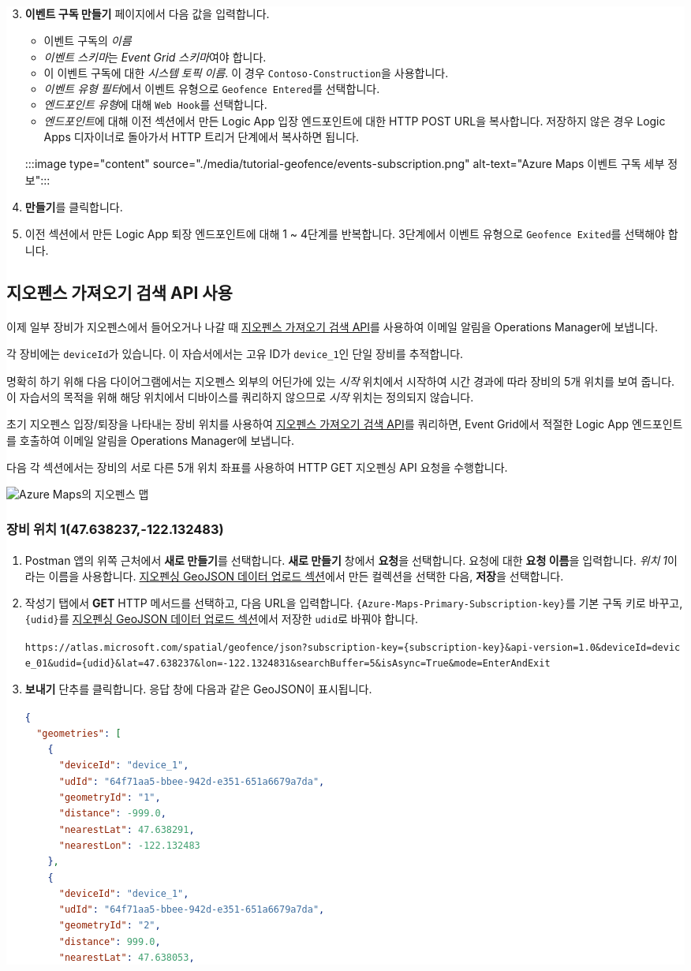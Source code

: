 3. **이벤트 구독 만들기** 페이지에서 다음 값을 입력합니다.
    * 이벤트 구독의 *이름*
    * *이벤트 스키마*는 *Event Grid 스키마*여야 합니다.
    * 이 이벤트 구독에 대한 *시스템 토픽 이름*. 이 경우 `Contoso-Construction`을 사용합니다.
    * *이벤트 유형 필터*에서 이벤트 유형으로 `Geofence Entered`를 선택합니다.
    * *엔드포인트 유형*에 대해 `Web Hook`를 선택합니다.
    * *엔드포인트*에 대해 이전 섹션에서 만든 Logic App 입장 엔드포인트에 대한 HTTP POST URL을 복사합니다. 저장하지 않은 경우 Logic Apps 디자이너로 돌아가서 HTTP 트리거 단계에서 복사하면 됩니다.

    :::image type="content" source="./media/tutorial-geofence/events-subscription.png" alt-text="Azure Maps 이벤트 구독 세부 정보":::

4. **만들기**를 클릭합니다.

5. 이전 섹션에서 만든 Logic App 퇴장 엔드포인트에 대해 1 ~ 4단계를 반복합니다. 3단계에서 이벤트 유형으로 `Geofence Exited`를 선택해야 합니다.

## <a name="use-search-geofence-get-api"></a>지오펜스 가져오기 검색 API 사용

이제 일부 장비가 지오펜스에서 들어오거나 나갈 때 [지오펜스 가져오기 검색 API](https://docs.microsoft.com/rest/api/maps/spatial/getgeofence)를 사용하여 이메일 알림을 Operations Manager에 보냅니다.

각 장비에는 `deviceId`가 있습니다. 이 자습서에서는 고유 ID가 `device_1`인 단일 장비를 추적합니다.

명확히 하기 위해 다음 다이어그램에서는 지오펜스 외부의 어딘가에 있는 *시작* 위치에서 시작하여 시간 경과에 따라 장비의 5개 위치를 보여 줍니다. 이 자습서의 목적을 위해 해당 위치에서 디바이스를 쿼리하지 않으므로 *시작* 위치는 정의되지 않습니다.

초기 지오펜스 입장/퇴장을 나타내는 장비 위치를 사용하여 [지오펜스 가져오기 검색 API](https://docs.microsoft.com/rest/api/maps/spatial/getgeofence)를 쿼리하면, Event Grid에서 적절한 Logic App 엔드포인트를 호출하여 이메일 알림을 Operations Manager에 보냅니다.

다음 각 섹션에서는 장비의 서로 다른 5개 위치 좌표를 사용하여 HTTP GET 지오펜싱 API 요청을 수행합니다.

![Azure Maps의 지오펜스 맵](./media/tutorial-geofence/geofence.png)

### <a name="equipment-location-1-47638237-122132483"></a>장비 위치 1(47.638237,-122.132483)

1. Postman 앱의 위쪽 근처에서 **새로 만들기**를 선택합니다. **새로 만들기** 창에서 **요청**을 선택합니다.  요청에 대한 **요청 이름**을 입력합니다. *위치 1*이라는 이름을 사용합니다. [지오펜싱 GeoJSON 데이터 업로드 섹션](#upload-geofencing-geojson-data)에서 만든 컬렉션을 선택한 다음, **저장**을 선택합니다.

2. 작성기 탭에서 **GET** HTTP 메서드를 선택하고, 다음 URL을 입력합니다. `{Azure-Maps-Primary-Subscription-key}`를 기본 구독 키로 바꾸고, `{udid}`를 [지오펜싱 GeoJSON 데이터 업로드 섹션](#upload-geofencing-geojson-data)에서 저장한 `udid`로 바꿔야 합니다.

   ```HTTP
   https://atlas.microsoft.com/spatial/geofence/json?subscription-key={subscription-key}&api-version=1.0&deviceId=device_01&udid={udid}&lat=47.638237&lon=-122.1324831&searchBuffer=5&isAsync=True&mode=EnterAndExit
   ```

3. **보내기** 단추를 클릭합니다. 응답 창에 다음과 같은 GeoJSON이 표시됩니다.

    ```json
    {
      "geometries": [
        {
          "deviceId": "device_1",
          "udId": "64f71aa5-bbee-942d-e351-651a6679a7da",
          "geometryId": "1",
          "distance": -999.0,
          "nearestLat": 47.638291,
          "nearestLon": -122.132483
        },
        {
          "deviceId": "device_1",
          "udId": "64f71aa5-bbee-942d-e351-651a6679a7da",
          "geometryId": "2",
          "distance": 999.0,
          "nearestLat": 47.638053,